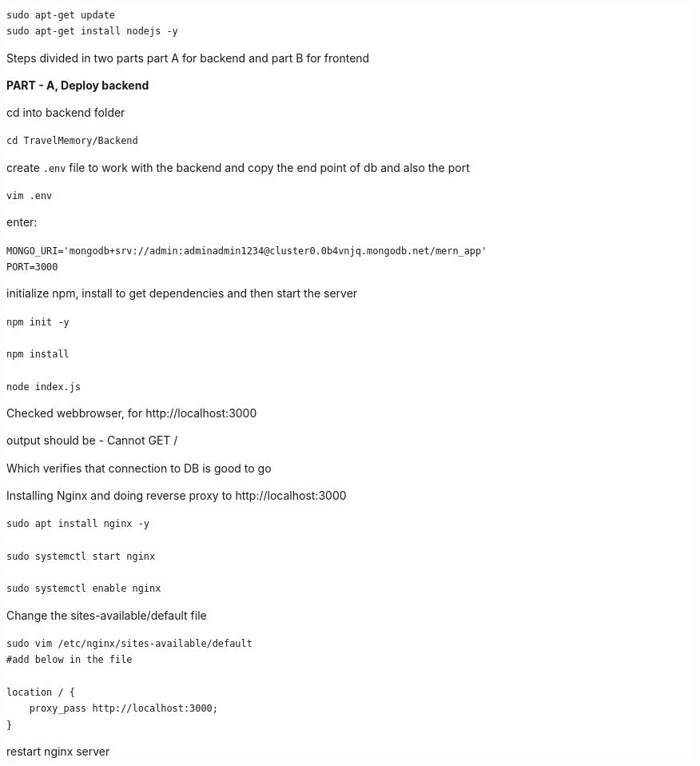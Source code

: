 ```
sudo apt-get update
sudo apt-get install nodejs -y
```

Steps divided in two parts part A for backend and part B for frontend

**************************PART - A, Deploy backend**************************

cd into backend folder

```
cd TravelMemory/Backend
```
create `.env` file to work with the backend and copy the end point of db and also the port
```
vim .env
```
enter:
```text
MONGO_URI='mongodb+srv://admin:adminadmin1234@cluster0.0b4vnjq.mongodb.net/mern_app'
PORT=3000
```

initialize npm, install to get dependencies and then start the server


```
npm init -y

npm install

node index.js
```
Checked webbrowser, for http://localhost:3000

output should be - Cannot GET /

Which verifies that connection to DB is good to go

Installing Nginx and doing reverse proxy to http://localhost:3000
```
sudo apt install nginx -y

sudo systemctl start nginx

sudo systemctl enable nginx
```
Change the sites-available/default file

```
sudo vim /etc/nginx/sites-available/default
#add below in the file

location / {
    proxy_pass http://localhost:3000;
}
```
restart nginx server
